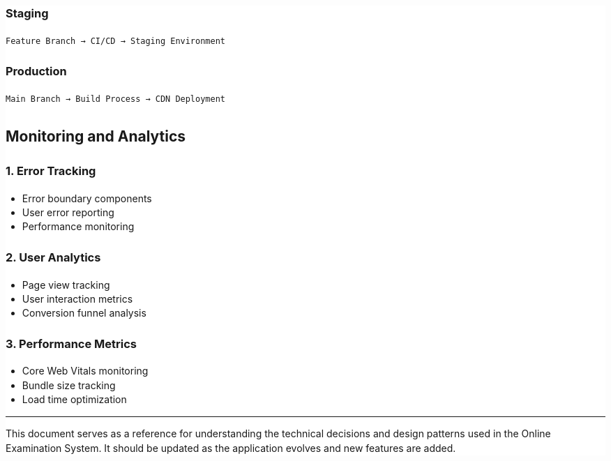 ### Staging
```
Feature Branch → CI/CD → Staging Environment
```

### Production
```
Main Branch → Build Process → CDN Deployment
```

## Monitoring and Analytics

### 1. Error Tracking
- Error boundary components
- User error reporting
- Performance monitoring

### 2. User Analytics
- Page view tracking
- User interaction metrics
- Conversion funnel analysis

### 3. Performance Metrics
- Core Web Vitals monitoring
- Bundle size tracking
- Load time optimization

---

This document serves as a reference for understanding the technical decisions and design patterns used in the Online Examination System. It should be updated as the application evolves and new features are added.